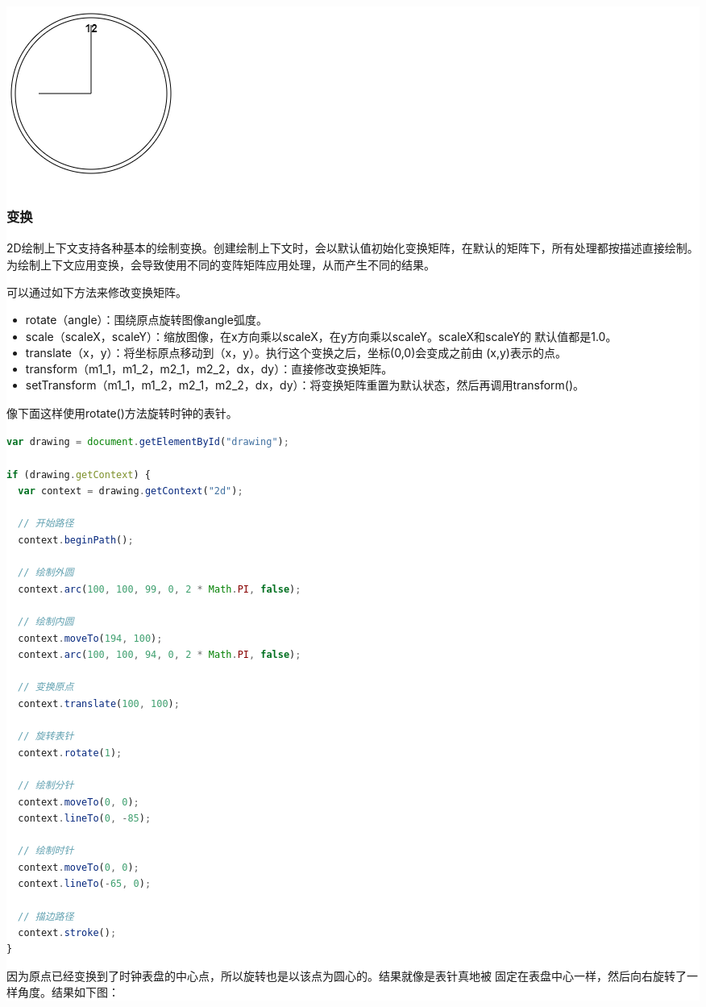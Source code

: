 ![An image](./images/15-5.png)

### 变换
2D绘制上下文支持各种基本的绘制变换。创建绘制上下文时，会以默认值初始化变换矩阵，在默认的矩阵下，所有处理都按描述直接绘制。为绘制上下文应用变换，会导致使用不同的变阵矩阵应用处理，从而产生不同的结果。

可以通过如下方法来修改变换矩阵。
* rotate（angle）：围绕原点旋转图像angle弧度。
* scale（scaleX，scaleY）：缩放图像，在x方向乘以scaleX，在y方向乘以scaleY。scaleX和scaleY的
  默认值都是1.0。
* translate（x，y）：将坐标原点移动到（x，y）。执行这个变换之后，坐标(0,0)会变成之前由 (x,y)表示的点。
* transform（m1_1，m1_2，m2_1，m2_2，dx，dy）：直接修改变换矩阵。
* setTransform（m1_1，m1_2，m2_1，m2_2，dx，dy）：将变换矩阵重置为默认状态，然后再调用transform()。

像下面这样使用rotate()方法旋转时钟的表针。
```js
var drawing = document.getElementById("drawing");

if (drawing.getContext) {
  var context = drawing.getContext("2d");

  // 开始路径
  context.beginPath();

  // 绘制外圆
  context.arc(100, 100, 99, 0, 2 * Math.PI, false);

  // 绘制内圆
  context.moveTo(194, 100);
  context.arc(100, 100, 94, 0, 2 * Math.PI, false);

  // 变换原点
  context.translate(100, 100);

  // 旋转表针
  context.rotate(1);

  // 绘制分针
  context.moveTo(0, 0);
  context.lineTo(0, -85);

  // 绘制时针
  context.moveTo(0, 0);
  context.lineTo(-65, 0);

  // 描边路径
  context.stroke();
}
```
因为原点已经变换到了时钟表盘的中心点，所以旋转也是以该点为圆心的。结果就像是表针真地被
固定在表盘中心一样，然后向右旋转了一样角度。结果如下图：
